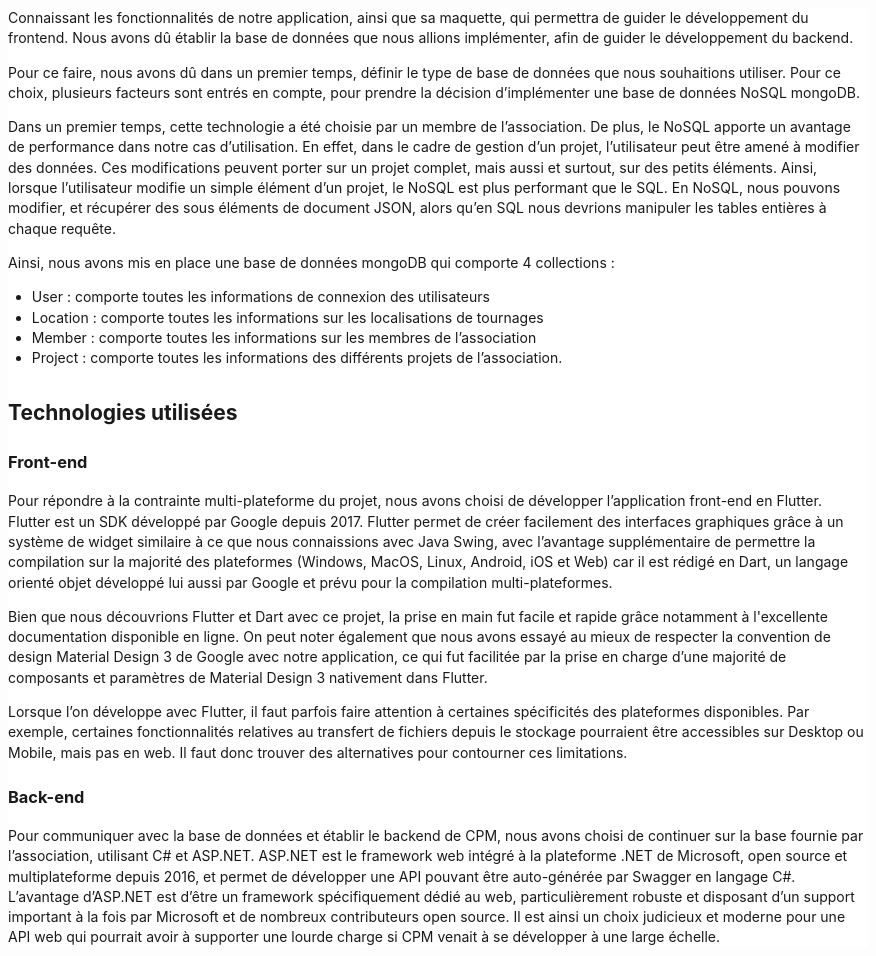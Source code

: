 Connaissant les fonctionnalités de notre application, ainsi que sa maquette, qui permettra de guider le développement du frontend. Nous avons dû établir la base de données que nous allions implémenter, afin de guider le développement du backend.

Pour ce faire, nous avons dû dans un premier temps, définir le type de base de données que nous souhaitions utiliser. Pour ce choix, plusieurs facteurs sont entrés en compte, pour prendre la décision d’implémenter une base de données NoSQL mongoDB.

Dans un premier temps, cette technologie a été choisie par un membre de l’association. De plus, le NoSQL apporte un avantage de performance dans notre cas d’utilisation. En effet, dans le cadre de gestion d’un projet, l’utilisateur peut être amené à modifier des données. Ces modifications peuvent porter sur un projet complet, mais aussi et surtout, sur des petits éléments. Ainsi, lorsque l’utilisateur modifie un simple élément d’un projet, le NoSQL est plus performant que le SQL.
En NoSQL, nous pouvons modifier, et récupérer des sous éléments de document JSON, alors qu’en SQL nous devrions manipuler les tables entières à chaque requête.

Ainsi, nous avons mis en place une base de données mongoDB qui comporte 4 collections :
- User : comporte toutes les informations de connexion des utilisateurs
- Location : comporte toutes les informations sur les localisations de tournages
- Member : comporte toutes les informations sur les membres de l’association
- Project : comporte toutes les informations des différents projets de l’association.

## Technologies utilisées
### **Front-end**

Pour répondre à la contrainte multi-plateforme du projet, nous avons choisi de développer l’application front-end en Flutter.
Flutter est un SDK développé par Google depuis 2017. Flutter permet de créer facilement des interfaces graphiques grâce à un système de widget similaire à ce que nous connaissions avec Java Swing, avec l’avantage supplémentaire de permettre la compilation sur la majorité des plateformes (Windows, MacOS, Linux, Android, iOS et Web) car il est rédigé en Dart, un langage orienté objet développé lui aussi par Google et prévu pour la compilation multi-plateformes.

Bien que nous découvrions Flutter et Dart avec ce projet, la prise en main fut facile et rapide grâce notamment à l'excellente documentation disponible en ligne. On peut noter également que nous avons essayé au mieux de respecter la convention de design Material Design 3 de Google avec notre application, ce qui fut facilitée par la prise en charge d’une majorité de composants et paramètres de Material Design 3 nativement dans Flutter.

Lorsque l’on développe avec Flutter, il faut parfois faire attention à certaines spécificités des plateformes disponibles. Par exemple, certaines fonctionnalités relatives au transfert de fichiers depuis le stockage pourraient être accessibles sur Desktop ou Mobile, mais pas en web. Il faut donc trouver des alternatives pour contourner ces limitations.

### **Back-end**

Pour communiquer avec la base de données et établir le backend de CPM, nous avons choisi de continuer sur la base fournie par l’association, utilisant C# et ASP.NET. ASP.NET est le framework web intégré à la plateforme .NET de Microsoft, open source et multiplateforme depuis 2016, et permet de développer une API pouvant être auto-générée par Swagger en langage C#. L’avantage d’ASP.NET est d’être un framework spécifiquement dédié au web, particulièrement robuste et disposant d’un support important à la fois par Microsoft et de nombreux contributeurs open source. Il est ainsi un choix judicieux et moderne pour une API web qui pourrait avoir à supporter une lourde charge si CPM venait à se développer à une large échelle.
